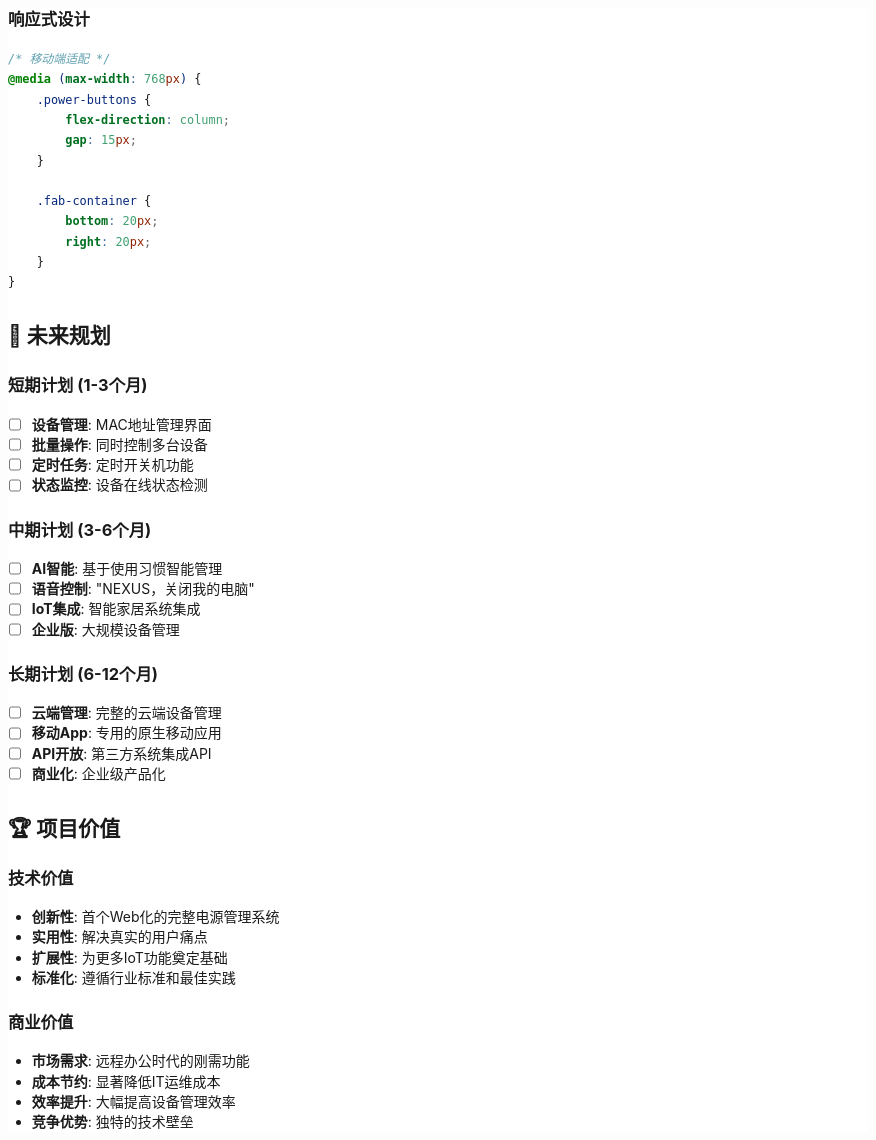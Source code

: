 ### 响应式设计
```css
/* 移动端适配 */
@media (max-width: 768px) {
    .power-buttons {
        flex-direction: column;
        gap: 15px;
    }
    
    .fab-container {
        bottom: 20px;
        right: 20px;
    }
}
```

## 🎯 未来规划

### 短期计划 (1-3个月)
- [ ] **设备管理**: MAC地址管理界面
- [ ] **批量操作**: 同时控制多台设备
- [ ] **定时任务**: 定时开关机功能
- [ ] **状态监控**: 设备在线状态检测

### 中期计划 (3-6个月)
- [ ] **AI智能**: 基于使用习惯智能管理
- [ ] **语音控制**: "NEXUS，关闭我的电脑"
- [ ] **IoT集成**: 智能家居系统集成
- [ ] **企业版**: 大规模设备管理

### 长期计划 (6-12个月)
- [ ] **云端管理**: 完整的云端设备管理
- [ ] **移动App**: 专用的原生移动应用
- [ ] **API开放**: 第三方系统集成API
- [ ] **商业化**: 企业级产品化

## 🏆 项目价值

### 技术价值
- **创新性**: 首个Web化的完整电源管理系统
- **实用性**: 解决真实的用户痛点
- **扩展性**: 为更多IoT功能奠定基础
- **标准化**: 遵循行业标准和最佳实践

### 商业价值
- **市场需求**: 远程办公时代的刚需功能
- **成本节约**: 显著降低IT运维成本
- **效率提升**: 大幅提高设备管理效率
- **竞争优势**: 独特的技术壁垒
